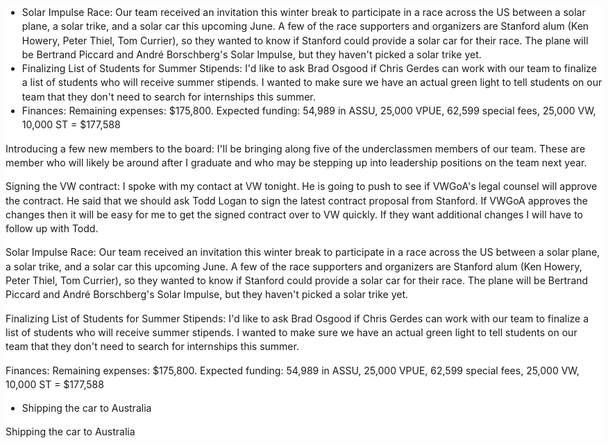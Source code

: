 * Solar Impulse Race: Our team received an invitation this winter break to participate in a race across the US between a solar plane, a solar trike, and a solar car this upcoming June. A few of the race supporters and organizers are Stanford alum (Ken Howery, Peter Thiel, Tom Currier), so they wanted to know if Stanford could provide a solar car for their race. The plane will be Bertrand Piccard and André Borschberg's Solar Impulse, but they haven't picked a solar trike yet.
* Finalizing List of Students for Summer Stipends: I'd like to ask Brad Osgood if Chris Gerdes can work with our team to finalize a list of students who will receive summer stipends. I wanted to make sure we have an actual green light to tell students on our team that they don't need to search for internships this summer.
* Finances: Remaining expenses: $175,800. Expected funding: 54,989 in ASSU, 25,000 VPUE, 62,599 special fees, 25,000 VW, 10,000 ST = $177,588

Introducing a few new members to the board: I'll be bringing along five of the underclassmen members of our team. These are member who will likely be around after I graduate and who may be stepping up into leadership positions on the team next year.

Signing the VW contract: I spoke with my contact at VW tonight. He is going to push to see if VWGoA's legal counsel will approve the contract. He said that we should ask Todd Logan to sign the latest contract proposal from Stanford. If VWGoA approves the changes then it will be easy for me to get the signed contract over to VW quickly. If they want additional changes I will have to follow up with Todd.

Solar Impulse Race: Our team received an invitation this winter break to participate in a race across the US between a solar plane, a solar trike, and a solar car this upcoming June. A few of the race supporters and organizers are Stanford alum (Ken Howery, Peter Thiel, Tom Currier), so they wanted to know if Stanford could provide a solar car for their race. The plane will be Bertrand Piccard and André Borschberg's Solar Impulse, but they haven't picked a solar trike yet.

Finalizing List of Students for Summer Stipends: I'd like to ask Brad Osgood if Chris Gerdes can work with our team to finalize a list of students who will receive summer stipends. I wanted to make sure we have an actual green light to tell students on our team that they don't need to search for internships this summer.

Finances: Remaining expenses: $175,800. Expected funding: 54,989 in ASSU, 25,000 VPUE, 62,599 special fees, 25,000 VW, 10,000 ST = $177,588

* Shipping the car to Australia

Shipping the car to Australia
